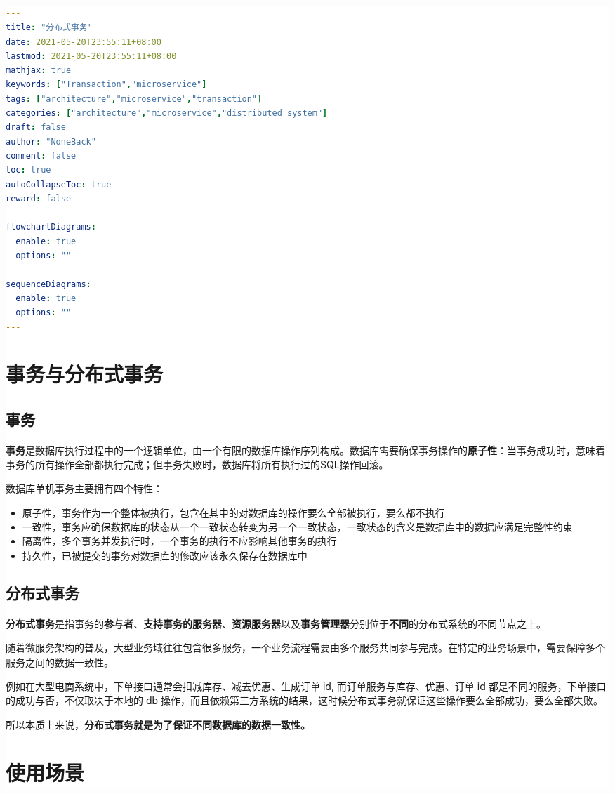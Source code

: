 ```yaml
---
title: "分布式事务"
date: 2021-05-20T23:55:11+08:00
lastmod: 2021-05-20T23:55:11+08:00
mathjax: true
keywords: ["Transaction","microservice"]
tags: ["architecture","microservice","transaction"]
categories: ["architecture","microservice","distributed system"]
draft: false
author: "NoneBack"
comment: false
toc: true
autoCollapseToc: true
reward: false

flowchartDiagrams:
  enable: true
  options: ""

sequenceDiagrams: 
  enable: true
  options: ""
---
```


# 事务与分布式事务

## 事务

**事务**是数据库执行过程中的一个逻辑单位，由一个有限的数据库操作序列构成。数据库需要确保事务操作的**原子性**：当事务成功时，意味着事务的所有操作全部都执行完成；但事务失败时，数据库将所有执行过的SQL操作回滚。

数据库单机事务主要拥有四个特性：

- 原子性，事务作为一个整体被执行，包含在其中的对数据库的操作要么全部被执行，要么都不执行
- 一致性，事务应确保数据库的状态从一个一致状态转变为另一个一致状态，一致状态的含义是数据库中的数据应满足完整性约束
- 隔离性，多个事务并发执行时，一个事务的执行不应影响其他事务的执行
- 持久性，已被提交的事务对数据库的修改应该永久保存在数据库中

## 分布式事务

**分布式事务**是指事务的**参与者**、**支持事务的服务器**、**资源服务器**以及**事务管理器**分别位于**不同**的分布式系统的不同节点之上。

随着微服务架构的普及，大型业务域往往包含很多服务，一个业务流程需要由多个服务共同参与完成。在特定的业务场景中，需要保障多个服务之间的数据一致性。

例如在大型电商系统中，下单接口通常会扣减库存、减去优惠、生成订单 id, 而订单服务与库存、优惠、订单 id 都是不同的服务，下单接口的成功与否，不仅取决于本地的 db 操作，而且依赖第三方系统的结果，这时候分布式事务就保证这些操作要么全部成功，要么全部失败。

所以本质上来说，**分布式事务就是为了保证不同数据库的数据一致性。**

# 使用场景
